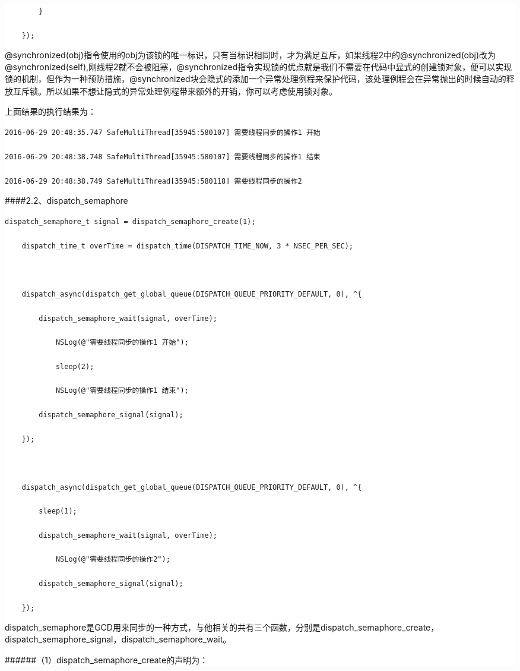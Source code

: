             }

        });

 

@synchronized(obj)指令使用的obj为该锁的唯一标识，只有当标识相同时，才为满足互斥，如果线程2中的@synchronized(obj)改为@synchronized(self),刚线程2就不会被阻塞，@synchronized指令实现锁的优点就是我们不需要在代码中显式的创建锁对象，便可以实现锁的机制，但作为一种预防措施，@synchronized块会隐式的添加一个异常处理例程来保护代码，该处理例程会在异常抛出的时候自动的释放互斥锁。所以如果不想让隐式的异常处理例程带来额外的开销，你可以考虑使用锁对象。

 

上面结果的执行结果为：

 

    2016-06-29 20:48:35.747 SafeMultiThread[35945:580107] 需要线程同步的操作1 开始

    2016-06-29 20:48:38.748 SafeMultiThread[35945:580107] 需要线程同步的操作1 结束

    2016-06-29 20:48:38.749 SafeMultiThread[35945:580118] 需要线程同步的操作2

 

####2.2、dispatch_semaphore

 

    dispatch_semaphore_t signal = dispatch_semaphore_create(1);

        dispatch_time_t overTime = dispatch_time(DISPATCH_TIME_NOW, 3 * NSEC_PER_SEC);

     

        dispatch_async(dispatch_get_global_queue(DISPATCH_QUEUE_PRIORITY_DEFAULT, 0), ^{

            dispatch_semaphore_wait(signal, overTime);

                NSLog(@"需要线程同步的操作1 开始");

                sleep(2);

                NSLog(@"需要线程同步的操作1 结束");

            dispatch_semaphore_signal(signal);

        });

     

        dispatch_async(dispatch_get_global_queue(DISPATCH_QUEUE_PRIORITY_DEFAULT, 0), ^{

            sleep(1);

            dispatch_semaphore_wait(signal, overTime);

                NSLog(@"需要线程同步的操作2");

            dispatch_semaphore_signal(signal);

        });

 

dispatch_semaphore是GCD用来同步的一种方式，与他相关的共有三个函数，分别是dispatch_semaphore_create，dispatch_semaphore_signal，dispatch_semaphore_wait。

 

######（1）dispatch_semaphore_create的声明为：
